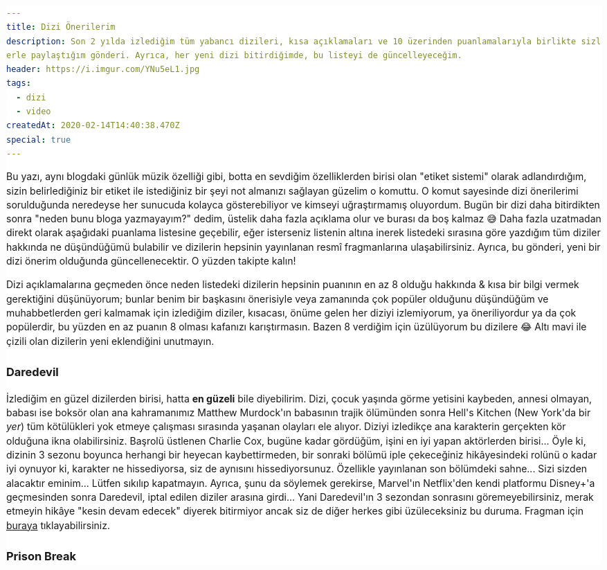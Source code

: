 ```yaml
---
title: Dizi Önerilerim
description: Son 2 yılda izlediğim tüm yabancı dizileri, kısa açıklamaları ve 10 üzerinden puanlamalarıyla birlikte sizlerle paylaştığım gönderi. Ayrıca, her yeni dizi bitirdiğimde, bu listeyi de güncelleyeceğim.
header: https://i.imgur.com/YNu5eL1.jpg
tags:
  - dizi
  - video
createdAt: 2020-02-14T14:40:38.470Z
special: true
---
```


Bu yazı, aynı blogdaki günlük müzik özelliği gibi, botta en sevdiğim özelliklerden birisi olan "etiket sistemi" olarak adlandırdığım, sizin belirlediğiniz bir etiket ile istediğiniz bir şeyi not almanızı sağlayan güzelim o komuttu. O komut sayesinde dizi önerilerimi sorulduğunda neredeyse her sunucuda kolayca gösterebiliyor ve kimseyi uğraştırmamış oluyordum. Bugün bir dizi daha bitirdikten sonra "neden bunu bloga yazmayayım?" dedim, üstelik daha fazla açıklama olur ve burası da boş kalmaz 😅 Daha fazla uzatmadan direkt olarak aşağıdaki puanlama listesine geçebilir, eğer isterseniz listenin altına inerek listedeki sırasına göre yazdığım tüm diziler hakkında ne düşündüğümü bulabilir ve dizilerin hepsinin yayınlanan resmî fragmanlarına ulaşabilirsiniz. Ayrıca, bu gönderi, yeni bir dizi önerim olduğunda güncellenecektir. O yüzden takipte kalın!

Dizi açıklamalarına geçmeden önce neden listedeki dizilerin hepsinin puanının en az 8 olduğu hakkında & kısa bir bilgi vermek gerektiğini düşünüyorum; bunlar benim bir başkasını önerisiyle veya zamanında çok popüler olduğunu düşündüğüm ve muhabbetlerden geri kalmamak için izlediğim diziler, kısacası, önüme gelen her diziyi izlemiyorum, ya öneriliyordur ya da çok popülerdir, bu yüzden en az puanın 8 olması kafanızı karıştırmasın. Bazen 8 verdiğim için üzülüyorum bu dizilere 😂 <span class="cursor-default border-b-2 border-blue-300 hover:border-blue-900">Altı mavi ile çizili olan dizilerin yeni eklendiğini unutmayın.</span>

<blog-sections-ratings></blog-sections-ratings>

### Daredevil

İzlediğim en güzel dizilerden birisi, hatta **en
güzeli** bile diyebilirim. Dizi, çocuk yaşında görme yetisini kaybeden, annesi olmayan, babası
ise boksör olan ana kahramanımız Matthew Murdock'ın babasının trajik ölümünden sonra Hell's Kitchen (New York'da bir _yer_) tüm kötülükleri yok etmeye çalışması sırasında yaşanan olayları ele alıyor. Diziyi izledikçe ana karakterin gerçekten kör olduğuna ikna olabilirsiniz. Başrolü üstlenen Charlie Cox, bugüne kadar gördüğüm, işini en iyi yapan aktörlerden birisi... Öyle ki, dizinin 3 sezonu boyunca herhangi bir heyecan kaybettirmeden, bir sonraki bölümü iple çekeceğiniz hikâyesindeki rolünü o kadar iyi oynuyor ki, karakter ne hissediyorsa, siz de aynısını hissediyorsunuz. Özellikle yayınlanan son bölümdeki sahne... Sizi sizden alacaktır eminim... Lütfen sıkılıp kapatmayın. Ayrıca, şunu da söylemek gerekirse, Marvel'ın Netflix'den kendi platformu Disney+'a geçmesinden sonra Daredevil, iptal edilen diziler arasına girdi... Yani Daredevil'ın 3 sezondan sonrasını göremeyebilirsiniz, merak etmeyin hikâye "kesin devam edecek" diyerek bitirmiyor ancak siz de diğer herkes gibi üzüleceksiniz bu duruma. Fragman için [buraya](https://youtu.be/jAy6NJ_D5vU) tıklayabilirsiniz.

### Prison Break
